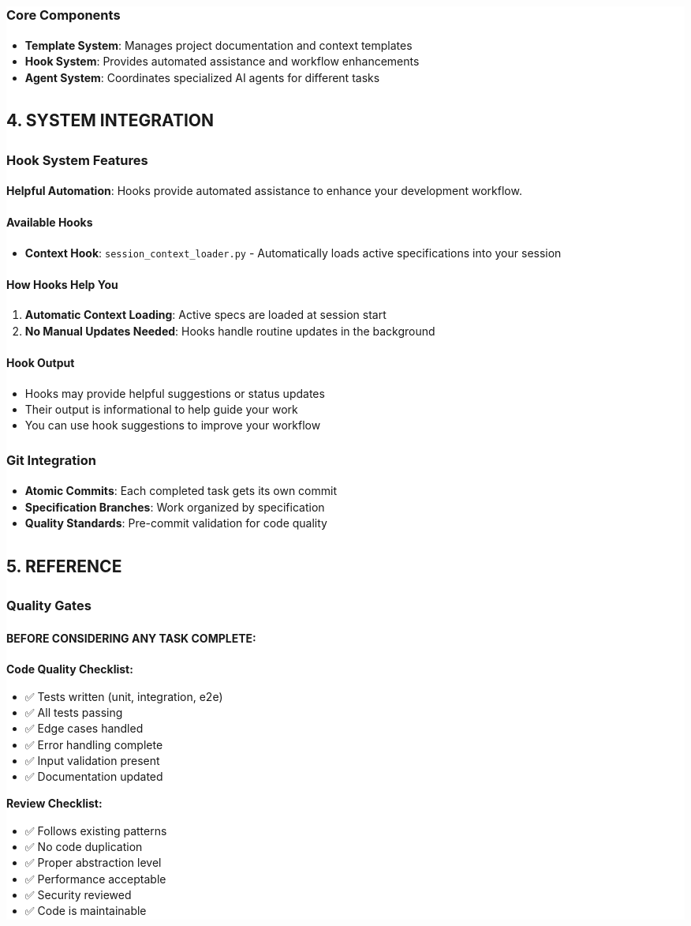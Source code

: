 ### Core Components
- **Template System**: Manages project documentation and context templates
- **Hook System**: Provides automated assistance and workflow enhancements
- **Agent System**: Coordinates specialized AI agents for different tasks

## 4. SYSTEM INTEGRATION

### Hook System Features


**Helpful Automation**: Hooks provide automated assistance to enhance your development workflow.

#### Available Hooks
- **Context Hook**: `session_context_loader.py` - Automatically loads active specifications into your session

#### How Hooks Help You
1. **Automatic Context Loading**: Active specs are loaded at session start
2. **No Manual Updates Needed**: Hooks handle routine updates in the background

#### Hook Output
- Hooks may provide helpful suggestions or status updates
- Their output is informational to help guide your work
- You can use hook suggestions to improve your workflow



### Git Integration
- **Atomic Commits**: Each completed task gets its own commit
- **Specification Branches**: Work organized by specification
- **Quality Standards**: Pre-commit validation for code quality

## 5. REFERENCE

### Quality Gates

#### BEFORE CONSIDERING ANY TASK COMPLETE:

**Code Quality Checklist:**
- ✅ Tests written (unit, integration, e2e)
- ✅ All tests passing
- ✅ Edge cases handled
- ✅ Error handling complete
- ✅ Input validation present
- ✅ Documentation updated

**Review Checklist:**
- ✅ Follows existing patterns
- ✅ No code duplication
- ✅ Proper abstraction level
- ✅ Performance acceptable
- ✅ Security reviewed
- ✅ Code is maintainable
